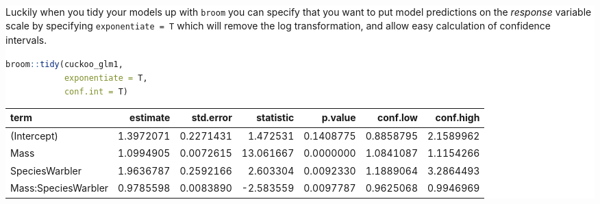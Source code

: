 Luckily when you tidy your models up with `broom` you can specify that you want to put model predictions on the *response* variable scale by specifying `exponentiate = T` which will remove the log transformation, and allow easy calculation of confidence intervals. 


```r
broom::tidy(cuckoo_glm1, 
            exponentiate = T, 
            conf.int = T)
```

<div class="kable-table">

<table>
 <thead>
  <tr>
   <th style="text-align:left;"> term </th>
   <th style="text-align:right;"> estimate </th>
   <th style="text-align:right;"> std.error </th>
   <th style="text-align:right;"> statistic </th>
   <th style="text-align:right;"> p.value </th>
   <th style="text-align:right;"> conf.low </th>
   <th style="text-align:right;"> conf.high </th>
  </tr>
 </thead>
<tbody>
  <tr>
   <td style="text-align:left;"> (Intercept) </td>
   <td style="text-align:right;"> 1.3972071 </td>
   <td style="text-align:right;"> 0.2271431 </td>
   <td style="text-align:right;"> 1.472531 </td>
   <td style="text-align:right;"> 0.1408775 </td>
   <td style="text-align:right;"> 0.8858795 </td>
   <td style="text-align:right;"> 2.1589962 </td>
  </tr>
  <tr>
   <td style="text-align:left;"> Mass </td>
   <td style="text-align:right;"> 1.0994905 </td>
   <td style="text-align:right;"> 0.0072615 </td>
   <td style="text-align:right;"> 13.061667 </td>
   <td style="text-align:right;"> 0.0000000 </td>
   <td style="text-align:right;"> 1.0841087 </td>
   <td style="text-align:right;"> 1.1154266 </td>
  </tr>
  <tr>
   <td style="text-align:left;"> SpeciesWarbler </td>
   <td style="text-align:right;"> 1.9636787 </td>
   <td style="text-align:right;"> 0.2592166 </td>
   <td style="text-align:right;"> 2.603304 </td>
   <td style="text-align:right;"> 0.0092330 </td>
   <td style="text-align:right;"> 1.1889064 </td>
   <td style="text-align:right;"> 3.2864493 </td>
  </tr>
  <tr>
   <td style="text-align:left;"> Mass:SpeciesWarbler </td>
   <td style="text-align:right;"> 0.9785598 </td>
   <td style="text-align:right;"> 0.0083890 </td>
   <td style="text-align:right;"> -2.583559 </td>
   <td style="text-align:right;"> 0.0097787 </td>
   <td style="text-align:right;"> 0.9625068 </td>
   <td style="text-align:right;"> 0.9946969 </td>
  </tr>
</tbody>
</table>
